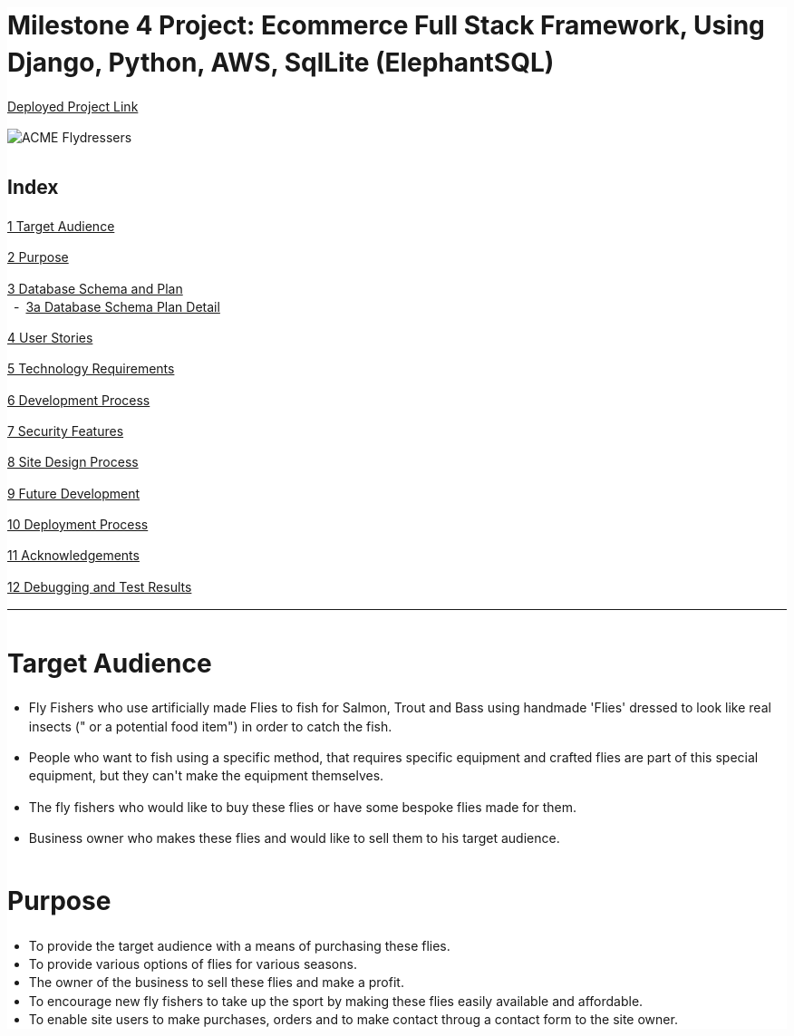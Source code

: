 
# Milestone 4 Project: Ecommerce Full Stack Framework, Using Django, Python, AWS, SqlLite (ElephantSQL)
[Deployed Project Link](https://acmeflydressers-882ac53eca0c.herokuapp.com)

![ACME Flydressers](https://github.com/wendybovill/milestone-project-4/blob/1e4de3814bbd065a365cb5473397696f5a1a58cd/Documentation/images/otherimages/ACMEdevices.jpeg)

## Index

[1 Target Audience](#target-audience)

[2 Purpose](#purpose)

[3 Database Schema and Plan](#database-schema-and-site-plan) <br>
&ensp;-&ensp;[3a Database Schema Plan Detail](#database-schema-plan-detail)

[4 User Stories](#user-stories)

[5 Technology Requirements](#tecnology-requirements)

[6 Development Process](#development-process)

[7 Security Features](#security-features)

[8 Site Design Process](#site-design-process)

[9 Future Development](#future-development)

[10 Deployment Process](#deployment-process)

[11 Acknowledgements](#acknowledgements)

[12 Debugging and Test Results](#debugging-and-test-results)


<hr>


# Target Audience

- Fly Fishers who use artificially made Flies to fish for Salmon, Trout and Bass using handmade 'Flies' dressed to look like real insects (" or a potential food item") in order to catch the fish.

- People who want to fish using a specific method, that requires specific equipment and crafted flies are part of this special equipment, but they can't make the equipment themselves.

- The fly fishers who would like to buy these flies or have some bespoke flies made for them.

- Business owner who makes these flies and would like to sell them to his target audience.


# Purpose

- To provide the target audience with a means of purchasing these flies. 
- To provide various options of flies for various seasons. 
- The owner of the business to sell these flies and make a profit.
- To encourage new fly fishers to take up the sport by making these flies easily available and affordable.
- To enable site users to make purchases, orders and to make contact throug a contact form to the site owner.
